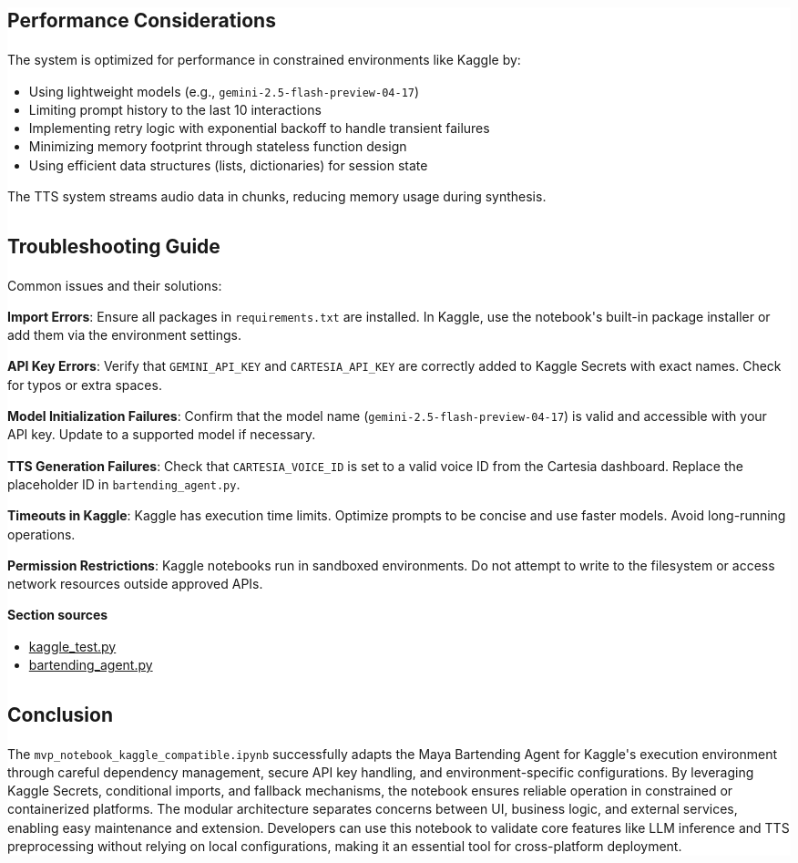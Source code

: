 ## Performance Considerations

The system is optimized for performance in constrained environments like Kaggle by:
- Using lightweight models (e.g., `gemini-2.5-flash-preview-04-17`)
- Limiting prompt history to the last 10 interactions
- Implementing retry logic with exponential backoff to handle transient failures
- Minimizing memory footprint through stateless function design
- Using efficient data structures (lists, dictionaries) for session state

The TTS system streams audio data in chunks, reducing memory usage during synthesis.

## Troubleshooting Guide

Common issues and their solutions:

**Import Errors**: Ensure all packages in `requirements.txt` are installed. In Kaggle, use the notebook's built-in package installer or add them via the environment settings.

**API Key Errors**: Verify that `GEMINI_API_KEY` and `CARTESIA_API_KEY` are correctly added to Kaggle Secrets with exact names. Check for typos or extra spaces.

**Model Initialization Failures**: Confirm that the model name (`gemini-2.5-flash-preview-04-17`) is valid and accessible with your API key. Update to a supported model if necessary.

**TTS Generation Failures**: Check that `CARTESIA_VOICE_ID` is set to a valid voice ID from the Cartesia dashboard. Replace the placeholder ID in `bartending_agent.py`.

**Timeouts in Kaggle**: Kaggle has execution time limits. Optimize prompts to be concise and use faster models. Avoid long-running operations.

**Permission Restrictions**: Kaggle notebooks run in sandboxed environments. Do not attempt to write to the filesystem or access network resources outside approved APIs.

**Section sources**
- [kaggle_test.py](file://kaggle_test.py#L1-L122)
- [bartending_agent.py](file://bartending_agent.py#L1-L374)

## Conclusion

The `mvp_notebook_kaggle_compatible.ipynb` successfully adapts the Maya Bartending Agent for Kaggle's execution environment through careful dependency management, secure API key handling, and environment-specific configurations. By leveraging Kaggle Secrets, conditional imports, and fallback mechanisms, the notebook ensures reliable operation in constrained or containerized platforms. The modular architecture separates concerns between UI, business logic, and external services, enabling easy maintenance and extension. Developers can use this notebook to validate core features like LLM inference and TTS preprocessing without relying on local configurations, making it an essential tool for cross-platform deployment.